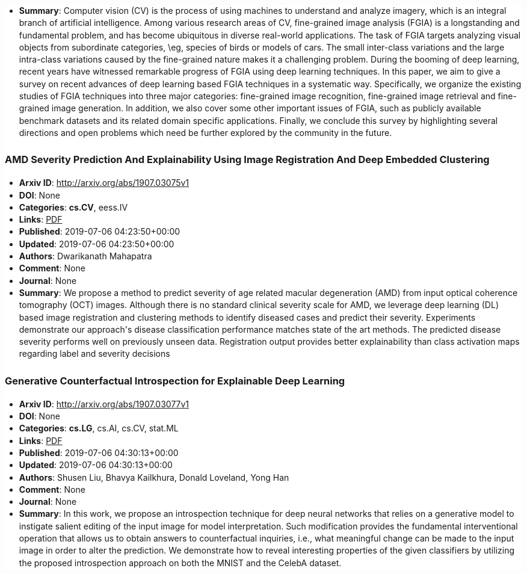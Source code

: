 - **Summary**: Computer vision (CV) is the process of using machines to understand and analyze imagery, which is an integral branch of artificial intelligence. Among various research areas of CV, fine-grained image analysis (FGIA) is a longstanding and fundamental problem, and has become ubiquitous in diverse real-world applications. The task of FGIA targets analyzing visual objects from subordinate categories, \eg, species of birds or models of cars. The small inter-class variations and the large intra-class variations caused by the fine-grained nature makes it a challenging problem. During the booming of deep learning, recent years have witnessed remarkable progress of FGIA using deep learning techniques. In this paper, we aim to give a survey on recent advances of deep learning based FGIA techniques in a systematic way. Specifically, we organize the existing studies of FGIA techniques into three major categories: fine-grained image recognition, fine-grained image retrieval and fine-grained image generation. In addition, we also cover some other important issues of FGIA, such as publicly available benchmark datasets and its related domain specific applications. Finally, we conclude this survey by highlighting several directions and open problems which need be further explored by the community in the future.



### AMD Severity Prediction And Explainability Using Image Registration And Deep Embedded Clustering
- **Arxiv ID**: http://arxiv.org/abs/1907.03075v1
- **DOI**: None
- **Categories**: **cs.CV**, eess.IV
- **Links**: [PDF](http://arxiv.org/pdf/1907.03075v1)
- **Published**: 2019-07-06 04:23:50+00:00
- **Updated**: 2019-07-06 04:23:50+00:00
- **Authors**: Dwarikanath Mahapatra
- **Comment**: None
- **Journal**: None
- **Summary**: We propose a method to predict severity of age related macular degeneration (AMD) from input optical coherence tomography (OCT) images. Although there is no standard clinical severity scale for AMD, we leverage deep learning (DL) based image registration and clustering methods to identify diseased cases and predict their severity. Experiments demonstrate our approach's disease classification performance matches state of the art methods. The predicted disease severity performs well on previously unseen data. Registration output provides better explainability than class activation maps regarding label and severity decisions



### Generative Counterfactual Introspection for Explainable Deep Learning
- **Arxiv ID**: http://arxiv.org/abs/1907.03077v1
- **DOI**: None
- **Categories**: **cs.LG**, cs.AI, cs.CV, stat.ML
- **Links**: [PDF](http://arxiv.org/pdf/1907.03077v1)
- **Published**: 2019-07-06 04:30:13+00:00
- **Updated**: 2019-07-06 04:30:13+00:00
- **Authors**: Shusen Liu, Bhavya Kailkhura, Donald Loveland, Yong Han
- **Comment**: None
- **Journal**: None
- **Summary**: In this work, we propose an introspection technique for deep neural networks that relies on a generative model to instigate salient editing of the input image for model interpretation. Such modification provides the fundamental interventional operation that allows us to obtain answers to counterfactual inquiries, i.e., what meaningful change can be made to the input image in order to alter the prediction. We demonstrate how to reveal interesting properties of the given classifiers by utilizing the proposed introspection approach on both the MNIST and the CelebA dataset.
